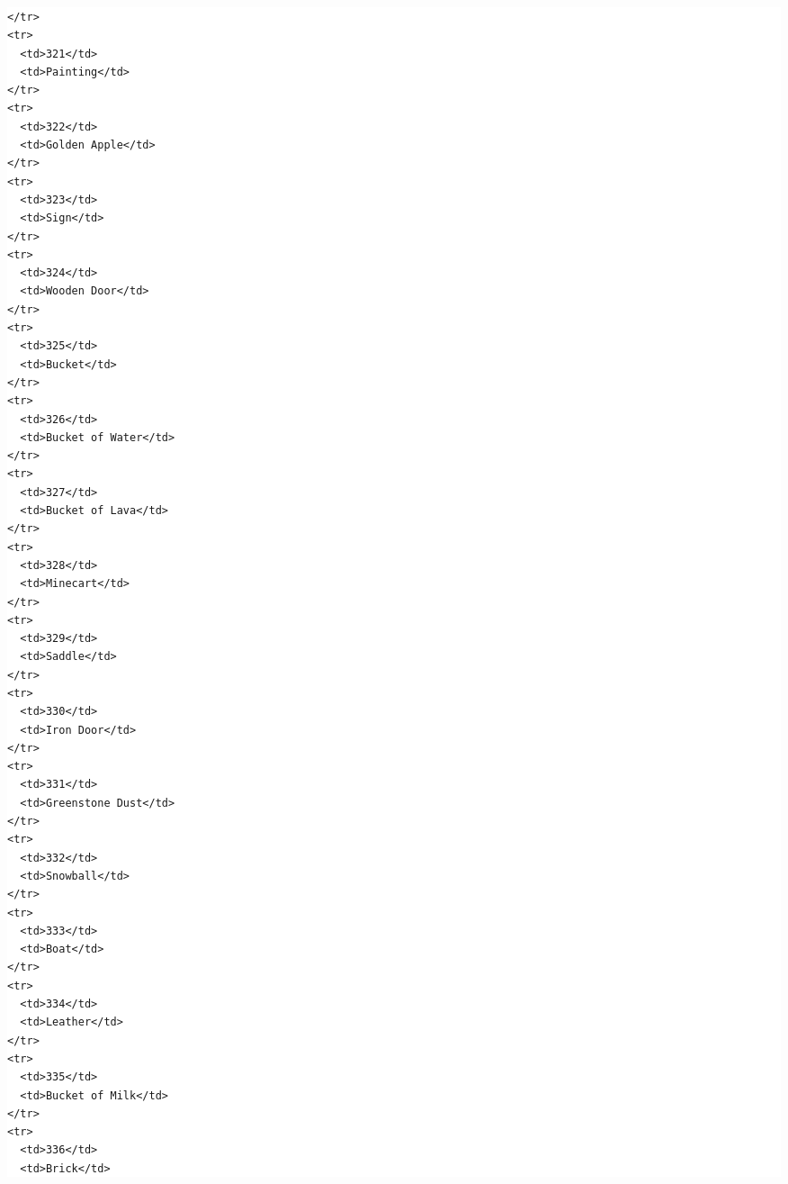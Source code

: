     </tr>
    <tr>
      <td>321</td>
      <td>Painting</td>
    </tr>
    <tr>
      <td>322</td>
      <td>Golden Apple</td>
    </tr>
    <tr>
      <td>323</td>
      <td>Sign</td>
    </tr>
    <tr>
      <td>324</td>
      <td>Wooden Door</td>
    </tr>
    <tr>
      <td>325</td>
      <td>Bucket</td>
    </tr>
    <tr>
      <td>326</td>
      <td>Bucket of Water</td>
    </tr>
    <tr>
      <td>327</td>
      <td>Bucket of Lava</td>
    </tr>
    <tr>
      <td>328</td>
      <td>Minecart</td>
    </tr>
    <tr>
      <td>329</td>
      <td>Saddle</td>
    </tr>
    <tr>
      <td>330</td>
      <td>Iron Door</td>
    </tr>
    <tr>
      <td>331</td>
      <td>Greenstone Dust</td>
    </tr>
    <tr>
      <td>332</td>
      <td>Snowball</td>
    </tr>
    <tr>
      <td>333</td>
      <td>Boat</td>
    </tr>
    <tr>
      <td>334</td>
      <td>Leather</td>
    </tr>
    <tr>
      <td>335</td>
      <td>Bucket of Milk</td>
    </tr>
    <tr>
      <td>336</td>
      <td>Brick</td>